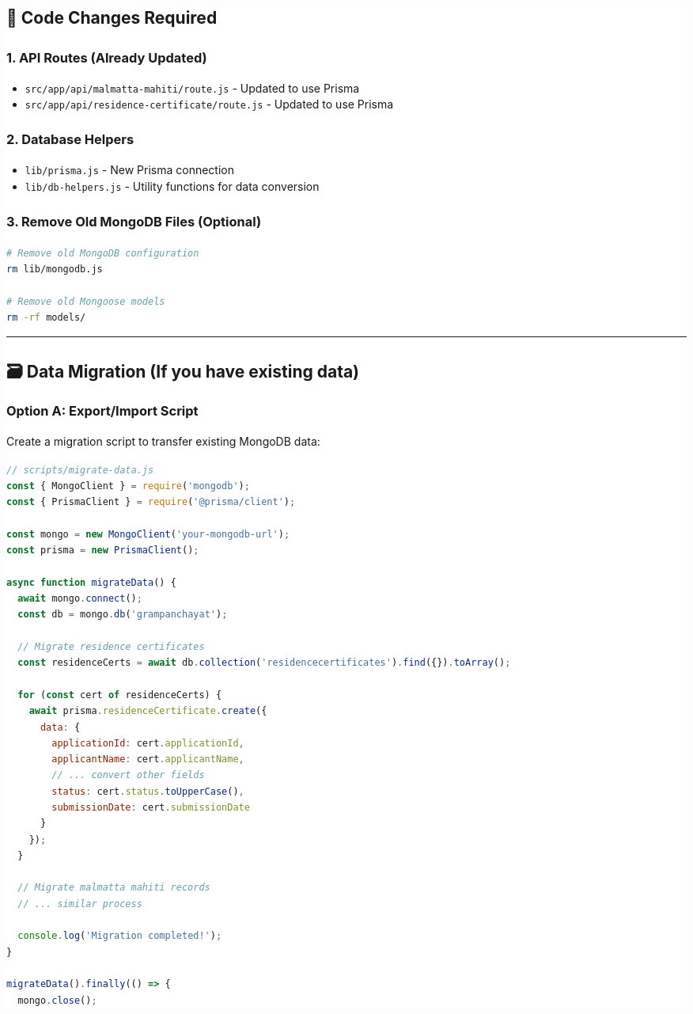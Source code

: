 
## 🔄 **Code Changes Required**

### **1. API Routes (Already Updated)**
- `src/app/api/malmatta-mahiti/route.js` - Updated to use Prisma
- `src/app/api/residence-certificate/route.js` - Updated to use Prisma

### **2. Database Helpers**
- `lib/prisma.js` - New Prisma connection
- `lib/db-helpers.js` - Utility functions for data conversion

### **3. Remove Old MongoDB Files** (Optional)
```bash
# Remove old MongoDB configuration
rm lib/mongodb.js

# Remove old Mongoose models
rm -rf models/
```

---

## 🗃️ **Data Migration (If you have existing data)**

### **Option A: Export/Import Script**

Create a migration script to transfer existing MongoDB data:

```javascript
// scripts/migrate-data.js
const { MongoClient } = require('mongodb');
const { PrismaClient } = require('@prisma/client');

const mongo = new MongoClient('your-mongodb-url');
const prisma = new PrismaClient();

async function migrateData() {
  await mongo.connect();
  const db = mongo.db('grampanchayat');
  
  // Migrate residence certificates
  const residenceCerts = await db.collection('residencecertificates').find({}).toArray();
  
  for (const cert of residenceCerts) {
    await prisma.residenceCertificate.create({
      data: {
        applicationId: cert.applicationId,
        applicantName: cert.applicantName,
        // ... convert other fields
        status: cert.status.toUpperCase(),
        submissionDate: cert.submissionDate
      }
    });
  }
  
  // Migrate malmatta mahiti records
  // ... similar process
  
  console.log('Migration completed!');
}

migrateData().finally(() => {
  mongo.close();
```